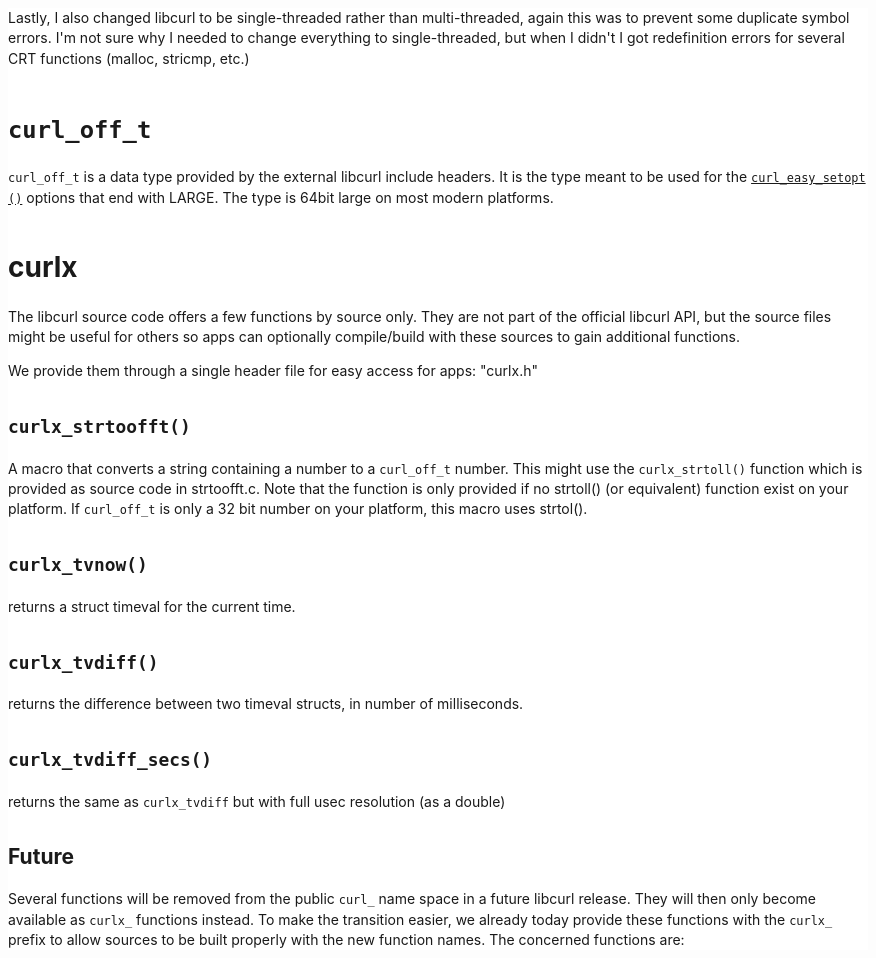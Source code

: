 Lastly, I also changed libcurl to be single-threaded rather than
 multi-threaded, again this was to prevent some duplicate symbol errors. I'm
 not sure why I needed to change everything to single-threaded, but when I
 didn't I got redefinition errors for several CRT functions (malloc, stricmp,
 etc.)

<a name="curl_off_t"></a>
`curl_off_t`
==========

 `curl_off_t` is a data type provided by the external libcurl include
 headers. It is the type meant to be used for the [`curl_easy_setopt()`][1]
 options that end with LARGE. The type is 64bit large on most modern
 platforms.

curlx
=====

 The libcurl source code offers a few functions by source only. They are not
 part of the official libcurl API, but the source files might be useful for
 others so apps can optionally compile/build with these sources to gain
 additional functions.

 We provide them through a single header file for easy access for apps:
 "curlx.h"

`curlx_strtoofft()`
-------------------
   A macro that converts a string containing a number to a `curl_off_t` number.
   This might use the `curlx_strtoll()` function which is provided as source
   code in strtoofft.c. Note that the function is only provided if no
   strtoll() (or equivalent) function exist on your platform. If `curl_off_t`
   is only a 32 bit number on your platform, this macro uses strtol().

`curlx_tvnow()`
---------------
   returns a struct timeval for the current time.

`curlx_tvdiff()`
--------------
   returns the difference between two timeval structs, in number of
   milliseconds.

`curlx_tvdiff_secs()`
---------------------
   returns the same as `curlx_tvdiff` but with full usec resolution (as a
   double)

Future
------

 Several functions will be removed from the public `curl_` name space in a
 future libcurl release. They will then only become available as `curlx_`
 functions instead. To make the transition easier, we already today provide
 these functions with the `curlx_` prefix to allow sources to be built
 properly with the new function names. The concerned functions are:


[1]: https://curl.haxx.se/libcurl/c/curl_easy_setopt.html
[2]: https://curl.haxx.se/libcurl/c/curl_easy_init.html
[3]: https://c-ares.haxx.se/
[4]: https://tools.ietf.org/html/rfc7230 "RFC 7230"
[5]: https://curl.haxx.se/libcurl/c/CURLOPT_ACCEPT_ENCODING.html
[6]: https://curl.haxx.se/docs/manpage.html#--compressed
[7]: https://curl.haxx.se/libcurl/c/curl_multi_socket_action.html
[8]: https://curl.haxx.se/libcurl/c/curl_multi_timeout.html
[9]: https://curl.haxx.se/libcurl/c/curl_multi_setopt.html
[10]: https://curl.haxx.se/libcurl/c/CURLMOPT_TIMERFUNCTION.html
[11]: https://curl.haxx.se/libcurl/c/curl_multi_perform.html
[12]: https://curl.haxx.se/libcurl/c/curl_multi_fdset.html
[13]: https://curl.haxx.se/libcurl/c/curl_multi_add_handle.html
[14]: https://curl.haxx.se/libcurl/c/curl_multi_info_read.html